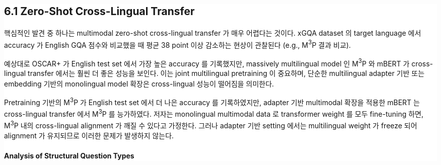 ## 6.1 Zero-Shot Cross-Lingual Transfer

핵심적인 발견 중 하나는 multimodal zero-shot cross-lingual transfer 가 매우 어렵다는 것이다. xGQA dataset 의 target language 에서 accuracy 가 English GQA 점수와 비교했을 때 평균 38 point 이상 감소하는 현상이 관찰된다 (e.g., M$^3$P 결과 비교).

예상대로 OSCAR+ 가 English test set 에서 가장 높은 accuracy 를 기록했지만, massively multilingual model 인 M$^3$P 와 mBERT 가 cross-lingual transfer 에서는 훨씬 더 좋은 성능을 보인다. 이는 joint multilingual pretraining 이 중요하며, 단순한 multilingual adapter 기반 또는 embedding 기반의 monolingual model 확장은 cross-lingual 성능이 떨어짐을 의미한다.

Pretraining 기반의 M$^3$P 가 English test set 에서 더 나은 accuracy 를 기록하였지만, adapter 기반 multimodal 확장을 적용한 mBERT 는 cross-lingual transfer 에서 M$^3$P 를 능가하였다. 저자는 monolingual multimodal data 로 transformer weight 를 모두 fine-tuning 하면, M$^3$P 내의 cross-lingual alignment 가 깨질 수 있다고 가정한다. 그러나 adapter 기반 setting 에서는 multilingual weight 가 freeze 되어 alignment 가 유지되므로 이러한 문제가 발생하지 않는다.

#### Analysis of Structural Question Types
